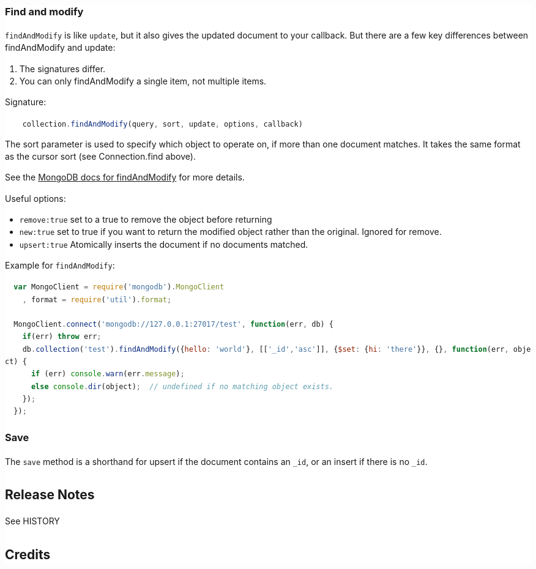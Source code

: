 ### Find and modify

`findAndModify` is like `update`, but it also gives the updated document to
your callback. But there are a few key differences between findAndModify and
update:

  1. The signatures differ.
  2. You can only findAndModify a single item, not multiple items.

Signature:

```javascript
    collection.findAndModify(query, sort, update, options, callback)
```

The sort parameter is used to specify which object to operate on, if more than
one document matches. It takes the same format as the cursor sort (see
Connection.find above).

See the
[MongoDB docs for findAndModify](http://www.mongodb.org/display/DOCS/findAndModify+Command)
for more details.

Useful options:

* `remove:true` set to a true to remove the object before returning
* `new:true` set to true if you want to return the modified object rather than the original. Ignored for remove.
* `upsert:true` Atomically inserts the document if no documents matched.

Example for `findAndModify`:

```javascript
  var MongoClient = require('mongodb').MongoClient
    , format = require('util').format;    

  MongoClient.connect('mongodb://127.0.0.1:27017/test', function(err, db) {
    if(err) throw err;
    db.collection('test').findAndModify({hello: 'world'}, [['_id','asc']], {$set: {hi: 'there'}}, {}, function(err, object) {
      if (err) console.warn(err.message);
      else console.dir(object);  // undefined if no matching object exists.
    });
  });
```

### Save

The `save` method is a shorthand for upsert if the document contains an
`_id`, or an insert if there is no `_id`.

## Release Notes

See HISTORY

## Credits

